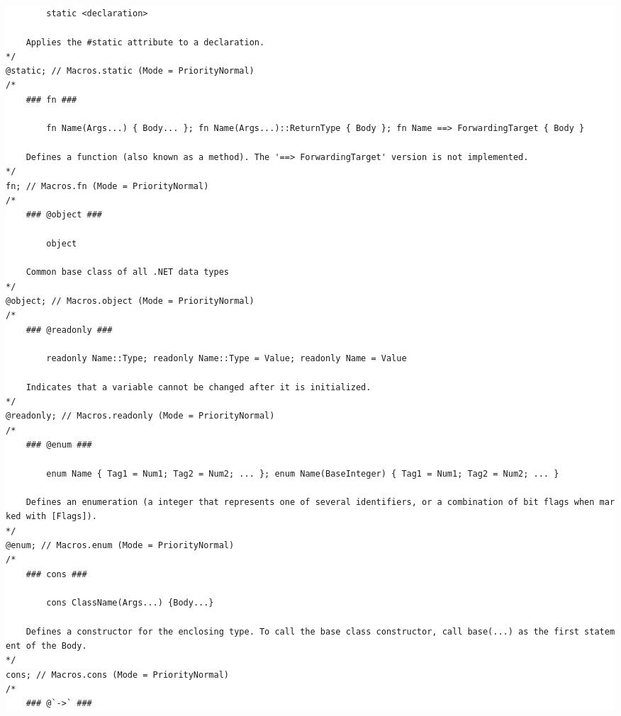 			static <declaration>

		Applies the #static attribute to a declaration.
	*/
	@static; // Macros.static (Mode = PriorityNormal)
	/*
		### fn ###

			fn Name(Args...) { Body... }; fn Name(Args...)::ReturnType { Body }; fn Name ==> ForwardingTarget { Body }

		Defines a function (also known as a method). The '==> ForwardingTarget' version is not implemented.
	*/
	fn; // Macros.fn (Mode = PriorityNormal)
	/*
		### @object ###

			object

		Common base class of all .NET data types
	*/
	@object; // Macros.object (Mode = PriorityNormal)
	/*
		### @readonly ###

			readonly Name::Type; readonly Name::Type = Value; readonly Name = Value

		Indicates that a variable cannot be changed after it is initialized.
	*/
	@readonly; // Macros.readonly (Mode = PriorityNormal)
	/*
		### @enum ###

			enum Name { Tag1 = Num1; Tag2 = Num2; ... }; enum Name(BaseInteger) { Tag1 = Num1; Tag2 = Num2; ... }

		Defines an enumeration (a integer that represents one of several identifiers, or a combination of bit flags when marked with [Flags]).
	*/
	@enum; // Macros.enum (Mode = PriorityNormal)
	/*
		### cons ###

			cons ClassName(Args...) {Body...}

		Defines a constructor for the enclosing type. To call the base class constructor, call base(...) as the first statement of the Body.
	*/
	cons; // Macros.cons (Mode = PriorityNormal)
	/*
		### @`->` ###
